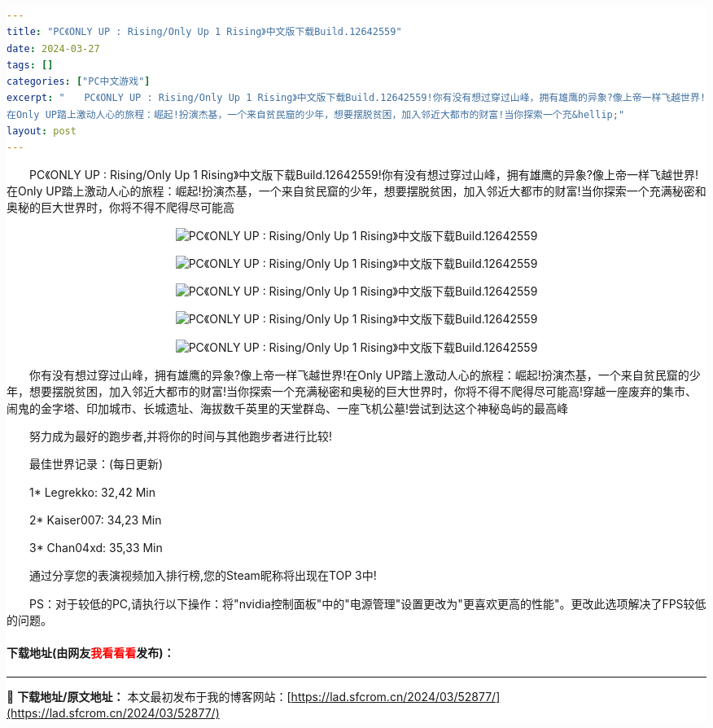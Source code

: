```yaml
---
title: "PC《ONLY UP : Rising/Only Up 1 Rising》中文版下载Build.12642559"
date: 2024-03-27
tags: []
categories: ["PC中文游戏"]
excerpt: "　　PC《ONLY UP : Rising/Only Up 1 Rising》中文版下载Build.12642559!你有没有想过穿过山峰，拥有雄鹰的异象?像上帝一样飞越世界!在Only UP踏上激动人心的旅程：崛起!扮演杰基，一个来自贫民窟的少年，想要摆脱贫困，加入邻近大都市的财富!当你探索一个充&hellip;"
layout: post
---
```


 <p>　　PC《ONLY UP : Rising/Only Up 1 Rising》中文版下载Build.12642559!你有没有想过穿过山峰，拥有雄鹰的异象?像上帝一样飞越世界!在Only UP踏上激动人心的旅程：崛起!扮演杰基，一个来自贫民窟的少年，想要摆脱贫困，加入邻近大都市的财富!当你探索一个充满秘密和奥秘的巨大世界时，你将不得不爬得尽可能高</p> <div> <p align="center"><img align="" border="0" src="https://lad.sfcrom.cn/wp-content/uploads/2024/03/20240327_6603bd6eb8788.webp" width="700" alt="PC《ONLY UP : Rising/Only Up 1 Rising》中文版下载Build.12642559" /></p> <p align="center"><img align="" border="0" src="https://lad.sfcrom.cn/wp-content/uploads/2024/03/20240327_6603bd6f3307c.webp" width="700" alt="PC《ONLY UP : Rising/Only Up 1 Rising》中文版下载Build.12642559" /></p> <p align="center"><img align="" border="0" src="https://lad.sfcrom.cn/wp-content/uploads/2024/03/20240327_6603bd6fa5cc2.webp" width="700" alt="PC《ONLY UP : Rising/Only Up 1 Rising》中文版下载Build.12642559" /></p> <p align="center"><img align="" border="0" src="https://lad.sfcrom.cn/wp-content/uploads/2024/03/20240327_6603bd70212ef.webp" width="700" alt="PC《ONLY UP : Rising/Only Up 1 Rising》中文版下载Build.12642559" /></p> <p align="center"><img align="" border="0" src="https://lad.sfcrom.cn/wp-content/uploads/2024/03/20240327_6603bd7087988.webp" width="700" alt="PC《ONLY UP : Rising/Only Up 1 Rising》中文版下载Build.12642559" /></p></div> <p>　　你有没有想过穿过山峰，拥有雄鹰的异象?像上帝一样飞越世界!在Only UP踏上激动人心的旅程：崛起!扮演杰基，一个来自贫民窟的少年，想要摆脱贫困，加入邻近大都市的财富!当你探索一个充满秘密和奥秘的巨大世界时，你将不得不爬得尽可能高!穿越一座废弃的集市、闹鬼的金字塔、印加城市、长城遗址、海拔数千英里的天堂群岛、一座飞机公墓!尝试到达这个神秘岛屿的最高峰</p> <p>　　努力成为最好的跑步者,并将你的时间与其他跑步者进行比较!</p> <p>　　最佳世界记录：(每日更新)</p> <p>　　1* Legrekko: 32,42 Min</p> <p>　　2* Kaiser007: 34,23 Min</p> <p>　　3* Chan04xd: 35,33 Min</p> <p>　　通过分享您的表演视频加入排行榜,您的Steam昵称将出现在TOP 3中!</p> <p>　　PS：对于较低的PC,请执行以下操作：将&quot;nvidia控制面板&quot;中的&quot;电源管理&quot;设置更改为&quot;更喜欢更高的性能&quot;。更改此选项解决了FPS较低的问题。</p> <p><h4>下载地址(由网友<font color="red">我看看看</font>发布)：</h4></p> 

---
📖 **下载地址/原文地址：** 本文最初发布于我的博客网站：[https://lad.sfcrom.cn/2024/03/52877/](https://lad.sfcrom.cn/2024/03/52877/)

